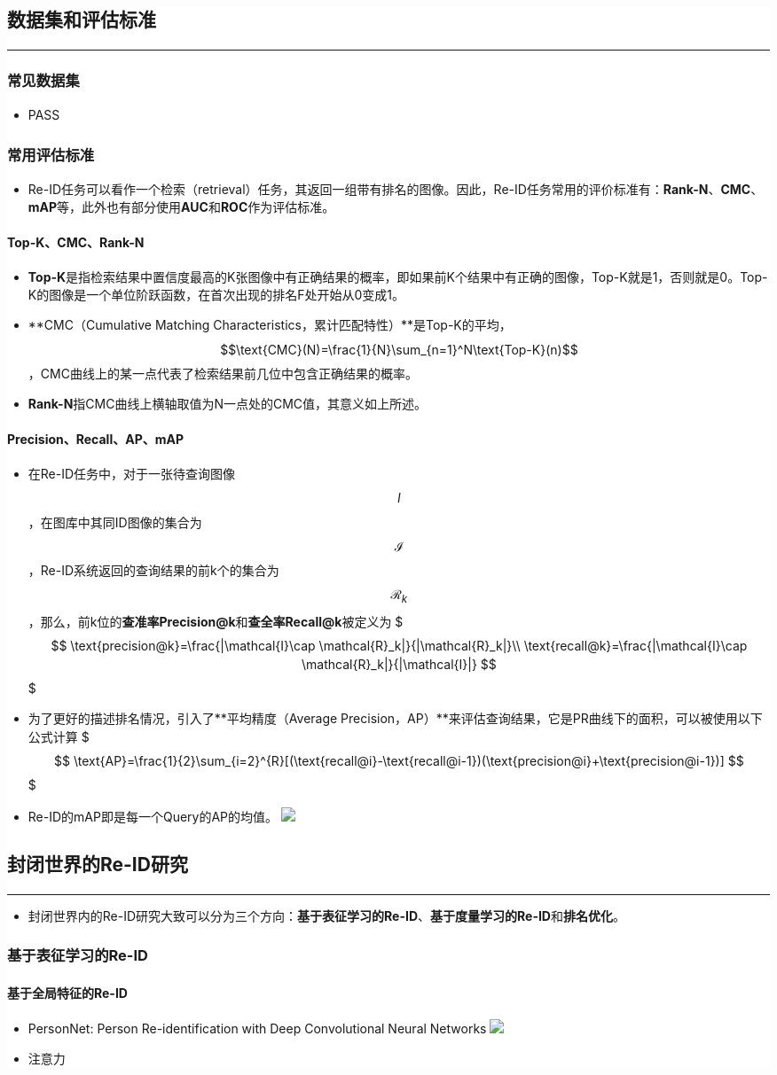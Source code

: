 ## 数据集和评估标准
---
### 常见数据集

- PASS

### 常用评估标准

- Re-ID任务可以看作一个检索（retrieval）任务，其返回一组带有排名的图像。因此，Re-ID任务常用的评价标准有：**Rank-N**、**CMC**、**mAP**等，此外也有部分使用**AUC**和**ROC**作为评估标准。

#### Top-K、CMC、Rank-N

- **Top-K**是指检索结果中置信度最高的K张图像中有正确结果的概率，即如果前K个结果中有正确的图像，Top-K就是1，否则就是0。Top-K的图像是一个单位阶跃函数，在首次出现的排名F处开始从0变成1。

- **CMC（Cumulative Matching Characteristics，累计匹配特性）**是Top-K的平均，$$\text{CMC}(N)=\frac{1}{N}\sum_{n=1}^N\text{Top-K}(n)$$，CMC曲线上的某一点代表了检索结果前几位中包含正确结果的概率。

- **Rank-N**指CMC曲线上横轴取值为N一点处的CMC值，其意义如上所述。

#### Precision、Recall、AP、mAP

- 在Re-ID任务中，对于一张待查询图像$$I$$，在图库中其同ID图像的集合为$$\mathcal{I}$$，Re-ID系统返回的查询结果的前k个的集合为$$\mathcal{R}_k$$，那么，前k位的**查准率Precision@k**和**查全率Recall@k**被定义为
$$$
\text{precision@k}=\frac{|\mathcal{I}\cap \mathcal{R}_k|}{|\mathcal{R}_k|}\\
\text{recall@k}=\frac{|\mathcal{I}\cap \mathcal{R}_k|}{|\mathcal{I}|}
$$$

- 为了更好的描述排名情况，引入了**平均精度（Average Precision，AP）**来评估查询结果，它是PR曲线下的面积，可以被使用以下公式计算
$$$
\text{AP}=\frac{1}{2}\sum_{i=2}^{R}[(\text{recall@i}-\text{recall@i-1})(\text{precision@i}+\text{precision@i-1})]
$$$

- Re-ID的mAP即是每一个Query的AP的均值。
![](https://raw.githubusercontent.com/Bye-lemon/Pictures/master/20200712112318.png)

## 封闭世界的Re-ID研究
---

- 封闭世界内的Re-ID研究大致可以分为三个方向：**基于表征学习的Re-ID**、**基于度量学习的Re-ID**和**排名优化**。

### 基于表征学习的Re-ID
#### 基于全局特征的Re-ID

- PersonNet: Person Re-identification with Deep Convolutional Neural Networks
![](https://raw.githubusercontent.com/Bye-lemon/Pictures/master/20200712115208.png)

- 注意力
